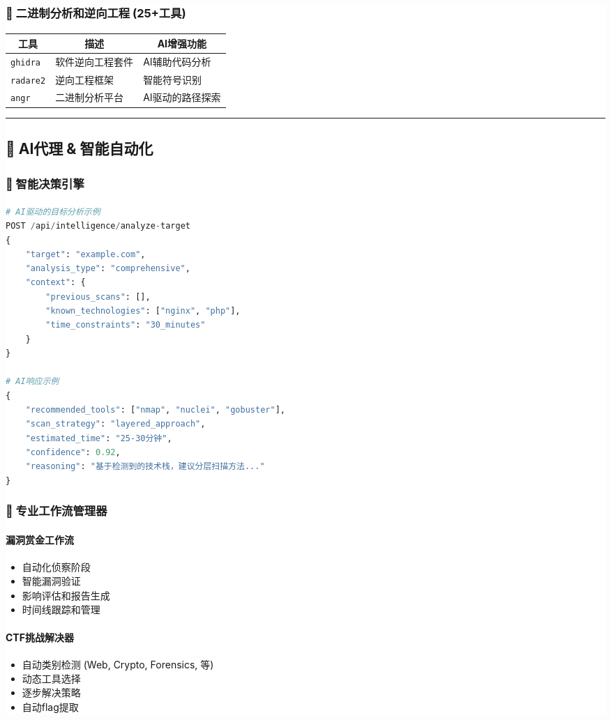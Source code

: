 ### **🔬 二进制分析和逆向工程 (25+工具)**
| 工具 | 描述 | AI增强功能 |
|------|------|-----------|
| `ghidra` | 软件逆向工程套件 | AI辅助代码分析 |
| `radare2` | 逆向工程框架 | 智能符号识别 |
| `angr` | 二进制分析平台 | AI驱动的路径探索 |

---

## 🤖 **AI代理 & 智能自动化**

### **🧠 智能决策引擎**
```python
# AI驱动的目标分析示例
POST /api/intelligence/analyze-target
{
    "target": "example.com",
    "analysis_type": "comprehensive",
    "context": {
        "previous_scans": [],
        "known_technologies": ["nginx", "php"],
        "time_constraints": "30_minutes"
    }
}

# AI响应示例
{
    "recommended_tools": ["nmap", "nuclei", "gobuster"],
    "scan_strategy": "layered_approach",
    "estimated_time": "25-30分钟",
    "confidence": 0.92,
    "reasoning": "基于检测到的技术栈，建议分层扫描方法..."
}
```

### **🎯 专业工作流管理器**

#### **漏洞赏金工作流**
- 自动化侦察阶段
- 智能漏洞验证
- 影响评估和报告生成
- 时间线跟踪和管理

#### **CTF挑战解决器**
- 自动类别检测 (Web, Crypto, Forensics, 等)
- 动态工具选择
- 逐步解决策略
- 自动flag提取
